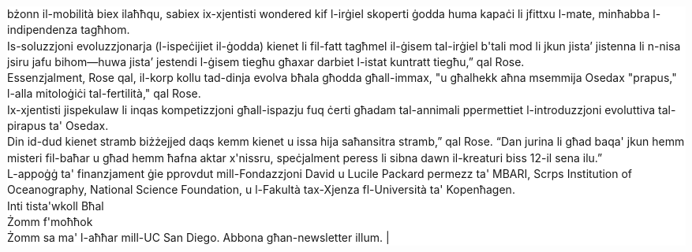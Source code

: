 bżonn il-mobilità biex ilaħħqu, sabiex ix-xjentisti wondered kif l-irġiel skoperti ġodda huma kapaċi li jfittxu l-mate, minħabba l-indipendenza tagħhom.<br/>Is-soluzzjoni evoluzzjonarja (l-ispeċijiet il-ġodda) kienet li fil-fatt tagħmel il-ġisem tal-irġiel b'tali mod li jkun jistaʼ jistenna li n-nisa jsiru jafu bihom—huwa jistaʼ jestendi l-ġisem tiegħu għaxar darbiet l-istat kuntratt tiegħu,” qal Rose.<br/>Essenzjalment, Rose qal, il-korp kollu tad-dinja evolva bħala għodda għall-immax, "u għalhekk aħna msemmija Osedax "prapus," l-alla mitoloġiċi tal-fertilità," qal Rose.<br/>Ix-xjentisti jispekulaw li inqas kompetizzjoni għall-ispazju fuq ċerti għadam tal-annimali ppermettiet l-introduzzjoni evoluttiva tal-pirapus ta' Osedax.<br/>Din id-dud kienet stramb biżżejjed daqs kemm kienet u issa hija saħansitra stramb,” qal Rose. “Dan jurina li għad baqa' jkun hemm misteri fil-baħar u għad hemm ħafna aktar x'nissru, speċjalment peress li sibna dawn il-kreaturi biss 12-il sena ilu.”<br/>L-appoġġ ta' finanzjament ġie pprovdut mill-Fondazzjoni David u Lucile Packard permezz ta' MBARI, Scrps Institution of Oceanography, National Science Foundation, u l-Fakultà tax-Xjenza fl-Università ta' Kopenħagen.<br/>Inti tista'wkoll Bħal<br/>Żomm f'moħħok<br/>Żomm sa ma' l-aħħar mill-UC San Diego. Abbona għan-newsletter illum. |